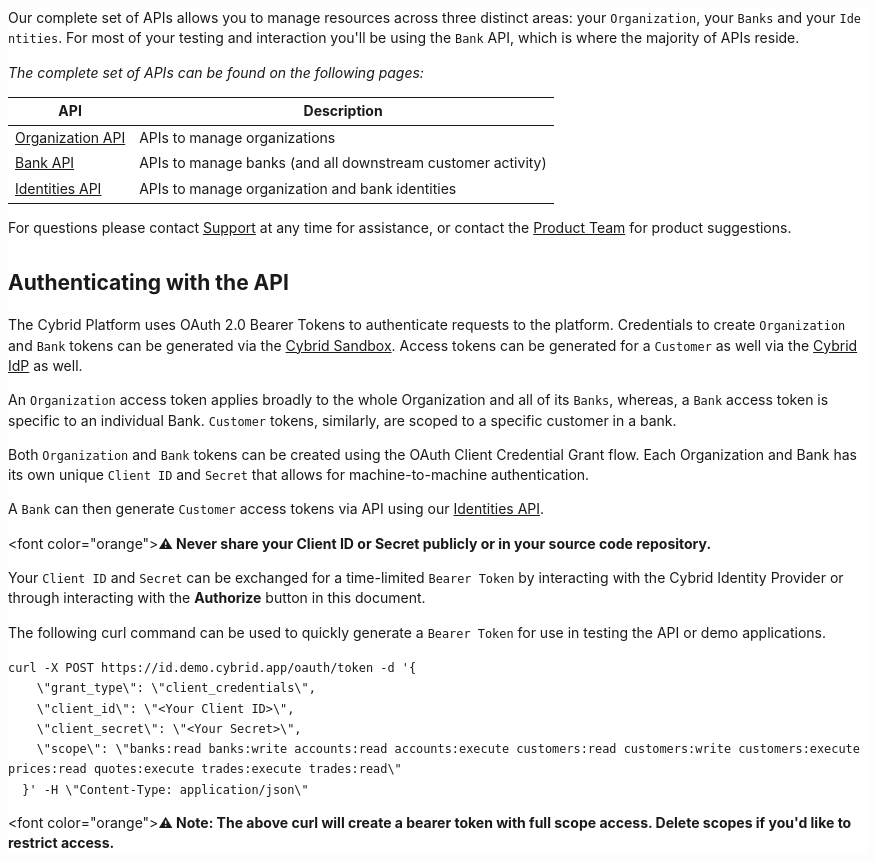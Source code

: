 Our complete set of APIs allows you to manage resources across three distinct areas: your `Organization`, your `Banks` and your `Identities`. For most of your testing and interaction you'll be using the `Bank` API, which is where the majority of APIs reside.

*The complete set of APIs can be found on the following pages:*

| API                                                              | Description                                                 |
|------------------------------------------------------------------|-------------------------------------------------------------|
| [Organization API](https://organization.demo.cybrid.app/api/schema/swagger-ui)   | APIs to manage organizations                                |
| [Bank API](https://bank.demo.cybrid.app/api/schema/swagger-ui)                   | APIs to manage banks (and all downstream customer activity) |
| [Identities API](https://id.demo.cybrid.app/api/schema/swagger-ui)                       | APIs to manage organization and bank identities             |

For questions please contact [Support](mailto:support@cybrid.xyz) at any time for assistance, or contact the [Product Team](mailto:product@cybrid.xyz) for product suggestions.

## Authenticating with the API

The Cybrid Platform uses OAuth 2.0 Bearer Tokens to authenticate requests to the platform. Credentials to create `Organization` and `Bank` tokens can be generated via the [Cybrid Sandbox](https://id.demo.cybrid.app). Access tokens can be generated for a `Customer` as well via the [Cybrid IdP](https://id.demo.cybrid.app) as well.

An `Organization` access token applies broadly to the whole Organization and all of its `Banks`, whereas, a `Bank` access token is specific to an individual Bank. `Customer` tokens, similarly, are scoped to a specific customer in a bank.

Both `Organization` and `Bank` tokens can be created using the OAuth Client Credential Grant flow. Each Organization and Bank has its own unique `Client ID` and `Secret` that allows for machine-to-machine authentication.

A `Bank` can then generate `Customer` access tokens via API using our [Identities API](https://id.demo.cybrid.app/api/schema/swagger-ui).

<font color=\"orange\">**⚠️ Never share your Client ID or Secret publicly or in your source code repository.**</font>

Your `Client ID` and `Secret` can be exchanged for a time-limited `Bearer Token` by interacting with the Cybrid Identity Provider or through interacting with the **Authorize** button in this document.

The following curl command can be used to quickly generate a `Bearer Token` for use in testing the API or demo applications.

```
curl -X POST https://id.demo.cybrid.app/oauth/token -d '{
    \"grant_type\": \"client_credentials\",
    \"client_id\": \"<Your Client ID>\",
    \"client_secret\": \"<Your Secret>\",
    \"scope\": \"banks:read banks:write accounts:read accounts:execute customers:read customers:write customers:execute prices:read quotes:execute trades:execute trades:read\"
  }' -H \"Content-Type: application/json\"
```
<font color=\"orange\">**⚠️ Note: The above curl will create a bearer token with full scope access. Delete scopes if you'd like to restrict access.**</font>

